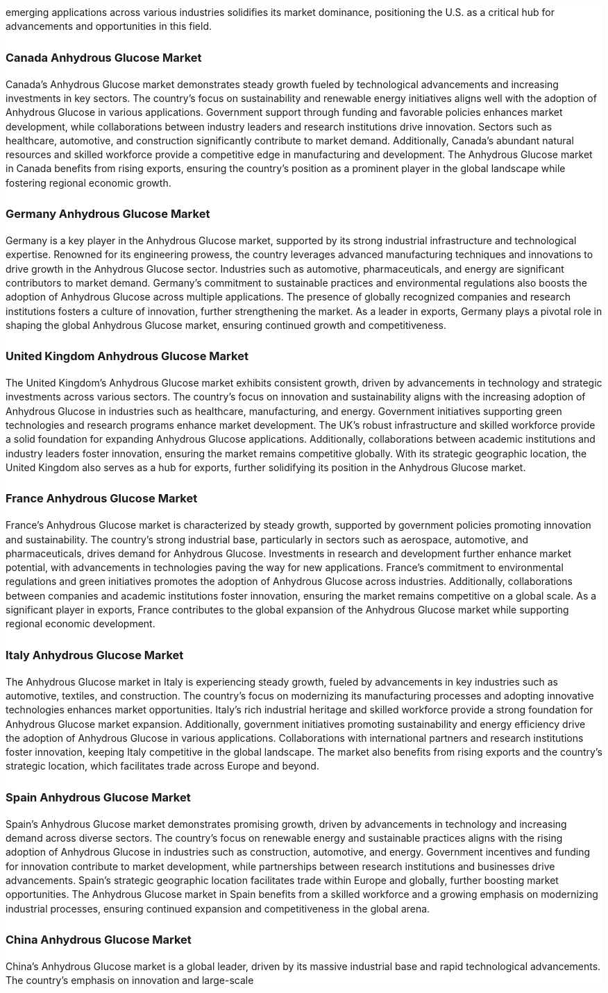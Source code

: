 emerging applications across various industries solidifies its market dominance, positioning the U.S. as a critical hub for advancements and opportunities in this field.</p><h3>Canada Anhydrous Glucose Market</h3><p>Canada&rsquo;s Anhydrous Glucose market demonstrates steady growth fueled by technological advancements and increasing investments in key sectors. The country&rsquo;s focus on sustainability and renewable energy initiatives aligns well with the adoption of Anhydrous Glucose in various applications. Government support through funding and favorable policies enhances market development, while collaborations between industry leaders and research institutions drive innovation. Sectors such as healthcare, automotive, and construction significantly contribute to market demand. Additionally, Canada&rsquo;s abundant natural resources and skilled workforce provide a competitive edge in manufacturing and development. The Anhydrous Glucose market in Canada benefits from rising exports, ensuring the country&rsquo;s position as a prominent player in the global landscape while fostering regional economic growth.</p><h3>Germany Anhydrous Glucose Market</h3><p>Germany is a key player in the Anhydrous Glucose market, supported by its strong industrial infrastructure and technological expertise. Renowned for its engineering prowess, the country leverages advanced manufacturing techniques and innovations to drive growth in the Anhydrous Glucose sector. Industries such as automotive, pharmaceuticals, and energy are significant contributors to market demand. Germany&rsquo;s commitment to sustainable practices and environmental regulations also boosts the adoption of Anhydrous Glucose across multiple applications. The presence of globally recognized companies and research institutions fosters a culture of innovation, further strengthening the market. As a leader in exports, Germany plays a pivotal role in shaping the global Anhydrous Glucose market, ensuring continued growth and competitiveness.</p><h3>United Kingdom Anhydrous Glucose Market</h3><p>The United Kingdom&rsquo;s Anhydrous Glucose market exhibits consistent growth, driven by advancements in technology and strategic investments across various sectors. The country&rsquo;s focus on innovation and sustainability aligns with the increasing adoption of Anhydrous Glucose in industries such as healthcare, manufacturing, and energy. Government initiatives supporting green technologies and research programs enhance market development. The UK&rsquo;s robust infrastructure and skilled workforce provide a solid foundation for expanding Anhydrous Glucose applications. Additionally, collaborations between academic institutions and industry leaders foster innovation, ensuring the market remains competitive globally. With its strategic geographic location, the United Kingdom also serves as a hub for exports, further solidifying its position in the Anhydrous Glucose market.</p><h3>France Anhydrous Glucose Market</h3><p>France&rsquo;s Anhydrous Glucose market is characterized by steady growth, supported by government policies promoting innovation and sustainability. The country&rsquo;s strong industrial base, particularly in sectors such as aerospace, automotive, and pharmaceuticals, drives demand for Anhydrous Glucose. Investments in research and development further enhance market potential, with advancements in technologies paving the way for new applications. France&rsquo;s commitment to environmental regulations and green initiatives promotes the adoption of Anhydrous Glucose across industries. Additionally, collaborations between companies and academic institutions foster innovation, ensuring the market remains competitive on a global scale. As a significant player in exports, France contributes to the global expansion of the Anhydrous Glucose market while supporting regional economic development.</p><h3>Italy Anhydrous Glucose Market</h3><p>The Anhydrous Glucose market in Italy is experiencing steady growth, fueled by advancements in key industries such as automotive, textiles, and construction. The country&rsquo;s focus on modernizing its manufacturing processes and adopting innovative technologies enhances market opportunities. Italy&rsquo;s rich industrial heritage and skilled workforce provide a strong foundation for Anhydrous Glucose market expansion. Additionally, government initiatives promoting sustainability and energy efficiency drive the adoption of Anhydrous Glucose in various applications. Collaborations with international partners and research institutions foster innovation, keeping Italy competitive in the global landscape. The market also benefits from rising exports and the country&rsquo;s strategic location, which facilitates trade across Europe and beyond.</p><h3>Spain Anhydrous Glucose Market</h3><p>Spain&rsquo;s Anhydrous Glucose market demonstrates promising growth, driven by advancements in technology and increasing demand across diverse sectors. The country&rsquo;s focus on renewable energy and sustainable practices aligns with the rising adoption of Anhydrous Glucose in industries such as construction, automotive, and energy. Government incentives and funding for innovation contribute to market development, while partnerships between research institutions and businesses drive advancements. Spain&rsquo;s strategic geographic location facilitates trade within Europe and globally, further boosting market opportunities. The Anhydrous Glucose market in Spain benefits from a skilled workforce and a growing emphasis on modernizing industrial processes, ensuring continued expansion and competitiveness in the global arena.</p><h3>China Anhydrous Glucose Market</h3><p>China&rsquo;s Anhydrous Glucose market is a global leader, driven by its massive industrial base and rapid technological advancements. The country&rsquo;s emphasis on innovation and large-scale